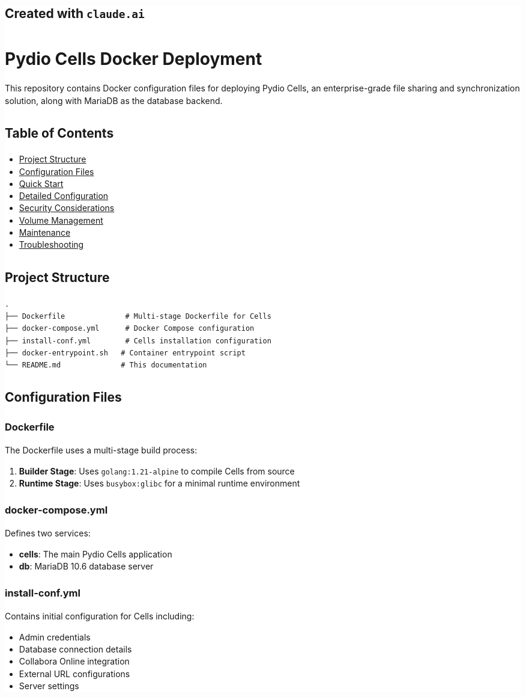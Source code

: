 ## Created with  `claude.ai`

# Pydio Cells Docker Deployment

This repository contains Docker configuration files for deploying Pydio Cells, an enterprise-grade file sharing and synchronization solution, along with MariaDB as the database backend.

## Table of Contents
- [Project Structure](#project-structure)
- [Configuration Files](#configuration-files)
- [Quick Start](#quick-start)
- [Detailed Configuration](#detailed-configuration)
- [Security Considerations](#security-considerations)
- [Volume Management](#volume-management)
- [Maintenance](#maintenance)
- [Troubleshooting](#troubleshooting)


## Project Structure

```plaintext
.
├── Dockerfile              # Multi-stage Dockerfile for Cells
├── docker-compose.yml      # Docker Compose configuration
├── install-conf.yml        # Cells installation configuration
├── docker-entrypoint.sh   # Container entrypoint script
└── README.md              # This documentation
```

## Configuration Files

### Dockerfile

The Dockerfile uses a multi-stage build process:
1. **Builder Stage**: Uses `golang:1.21-alpine` to compile Cells from source
2. **Runtime Stage**: Uses `busybox:glibc` for a minimal runtime environment

### docker-compose.yml

Defines two services:
- **cells**: The main Pydio Cells application
- **db**: MariaDB 10.6 database server

### install-conf.yml

Contains initial configuration for Cells including:
- Admin credentials
- Database connection details
- Collabora Online integration
- External URL configurations
- Server settings
